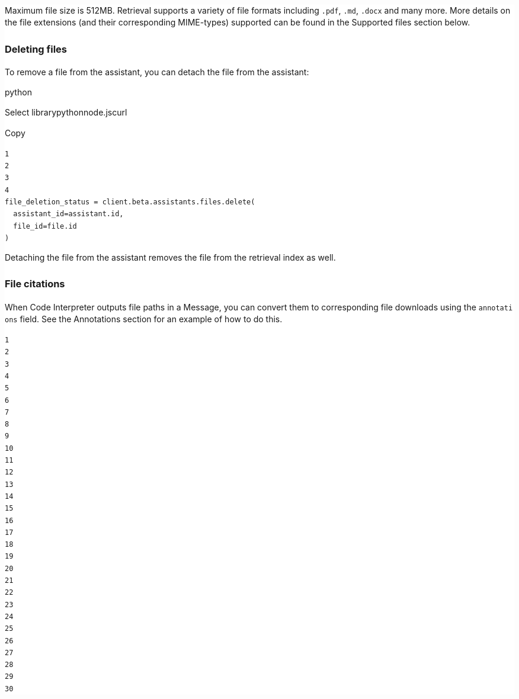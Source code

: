 Maximum file size is 512MB. Retrieval supports a variety of file formats
including `.pdf`, `.md`, `.docx` and many more. More details on the file
extensions (and their corresponding MIME-types) supported can be found in the
Supported files section below.

### Deleting files

To remove a file from the assistant, you can detach the file from the
assistant:

python

Select librarypythonnode.jscurl

Copy‍

    
    
    1
    2
    3
    4
    file_deletion_status = client.beta.assistants.files.delete(
      assistant_id=assistant.id,
      file_id=file.id
    )

Detaching the file from the assistant removes the file from the retrieval
index as well.

### File citations

When Code Interpreter outputs file paths in a Message, you can convert them to
corresponding file downloads using the `annotations` field. See the
Annotations section for an example of how to do this.

    
    
    1
    2
    3
    4
    5
    6
    7
    8
    9
    10
    11
    12
    13
    14
    15
    16
    17
    18
    19
    20
    21
    22
    23
    24
    25
    26
    27
    28
    29
    30